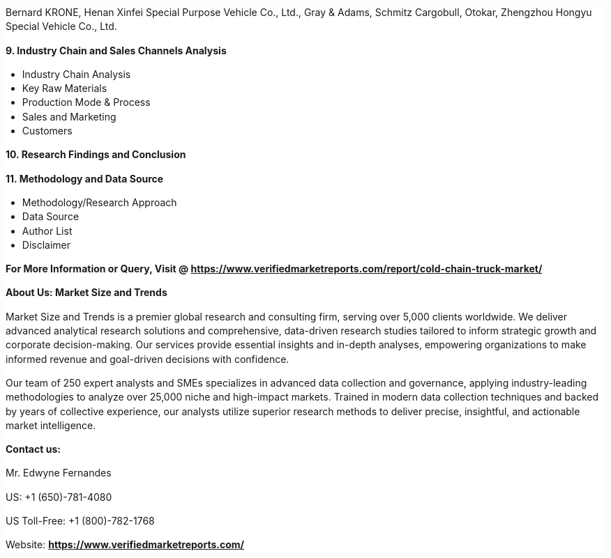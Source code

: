 Bernard KRONE, Henan Xinfei Special Purpose Vehicle Co., Ltd., Gray & Adams, Schmitz Cargobull, Otokar, Zhengzhou Hongyu Special Vehicle Co., Ltd.</strong></p><p><strong>9. Industry Chain and Sales Channels Analysis</strong></p><ul><li>Industry Chain Analysis</li><li>Key Raw Materials</li><li>Production Mode &amp; Process</li><li>Sales and Marketing</li><li>Customers</li></ul><p><strong>10. Research Findings and Conclusion</strong></p><p><strong>11. Methodology and Data Source</strong></p><ul><li>Methodology/Research Approach</li><li>Data Source</li><li>Author List</li><li>Disclaimer</li></ul></p><p><strong>For More Information or Query, Visit @ <a href="https://www.verifiedmarketreports.com/report/cold-chain-truck-market/">https://www.verifiedmarketreports.com/report/cold-chain-truck-market/</a></strong></p><p><strong>About Us: Market Size and Trends</strong></p><p>Market Size and Trends is a premier global research and consulting firm, serving over 5,000 clients worldwide. We deliver advanced analytical research solutions and comprehensive, data-driven research studies tailored to inform strategic growth and corporate decision-making. Our services provide essential insights and in-depth analyses, empowering organizations to make informed revenue and goal-driven decisions with confidence.</p><p>Our team of 250 expert analysts and SMEs specializes in advanced data collection and governance, applying industry-leading methodologies to analyze over 25,000 niche and high-impact markets. Trained in modern data collection techniques and backed by years of collective experience, our analysts utilize superior research methods to deliver precise, insightful, and actionable market intelligence.</p><p><strong>Contact us:</strong></p><p>Mr. Edwyne Fernandes</p><p>US: +1 (650)-781-4080</p><p>US Toll-Free: +1 (800)-782-1768</p><p>Website: <strong><a href="https://www.verifiedmarketreports.com/">https://www.verifiedmarketreports.com/</a></strong></p>
